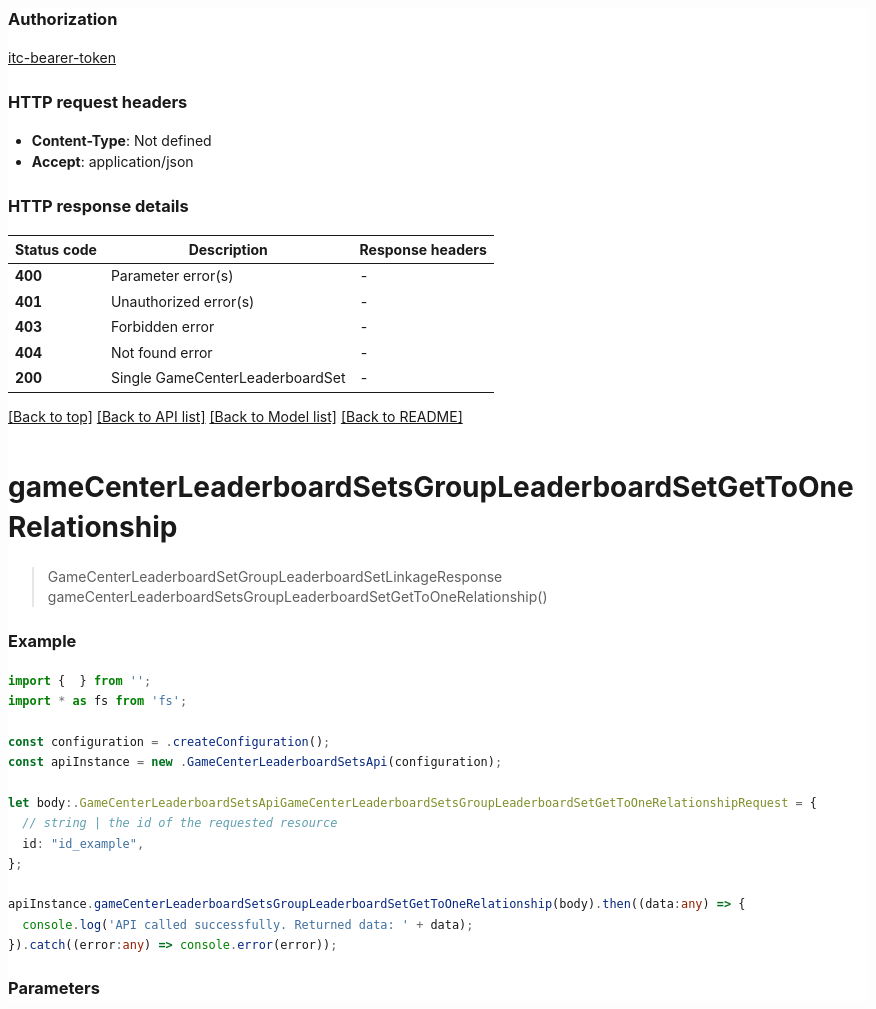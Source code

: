 ### Authorization

[itc-bearer-token](README.md#itc-bearer-token)

### HTTP request headers

 - **Content-Type**: Not defined
 - **Accept**: application/json


### HTTP response details
| Status code | Description | Response headers |
|-------------|-------------|------------------|
**400** | Parameter error(s) |  -  |
**401** | Unauthorized error(s) |  -  |
**403** | Forbidden error |  -  |
**404** | Not found error |  -  |
**200** | Single GameCenterLeaderboardSet |  -  |

[[Back to top]](#) [[Back to API list]](README.md#documentation-for-api-endpoints) [[Back to Model list]](README.md#documentation-for-models) [[Back to README]](README.md)

# **gameCenterLeaderboardSetsGroupLeaderboardSetGetToOneRelationship**
> GameCenterLeaderboardSetGroupLeaderboardSetLinkageResponse gameCenterLeaderboardSetsGroupLeaderboardSetGetToOneRelationship()


### Example


```typescript
import {  } from '';
import * as fs from 'fs';

const configuration = .createConfiguration();
const apiInstance = new .GameCenterLeaderboardSetsApi(configuration);

let body:.GameCenterLeaderboardSetsApiGameCenterLeaderboardSetsGroupLeaderboardSetGetToOneRelationshipRequest = {
  // string | the id of the requested resource
  id: "id_example",
};

apiInstance.gameCenterLeaderboardSetsGroupLeaderboardSetGetToOneRelationship(body).then((data:any) => {
  console.log('API called successfully. Returned data: ' + data);
}).catch((error:any) => console.error(error));
```


### Parameters
